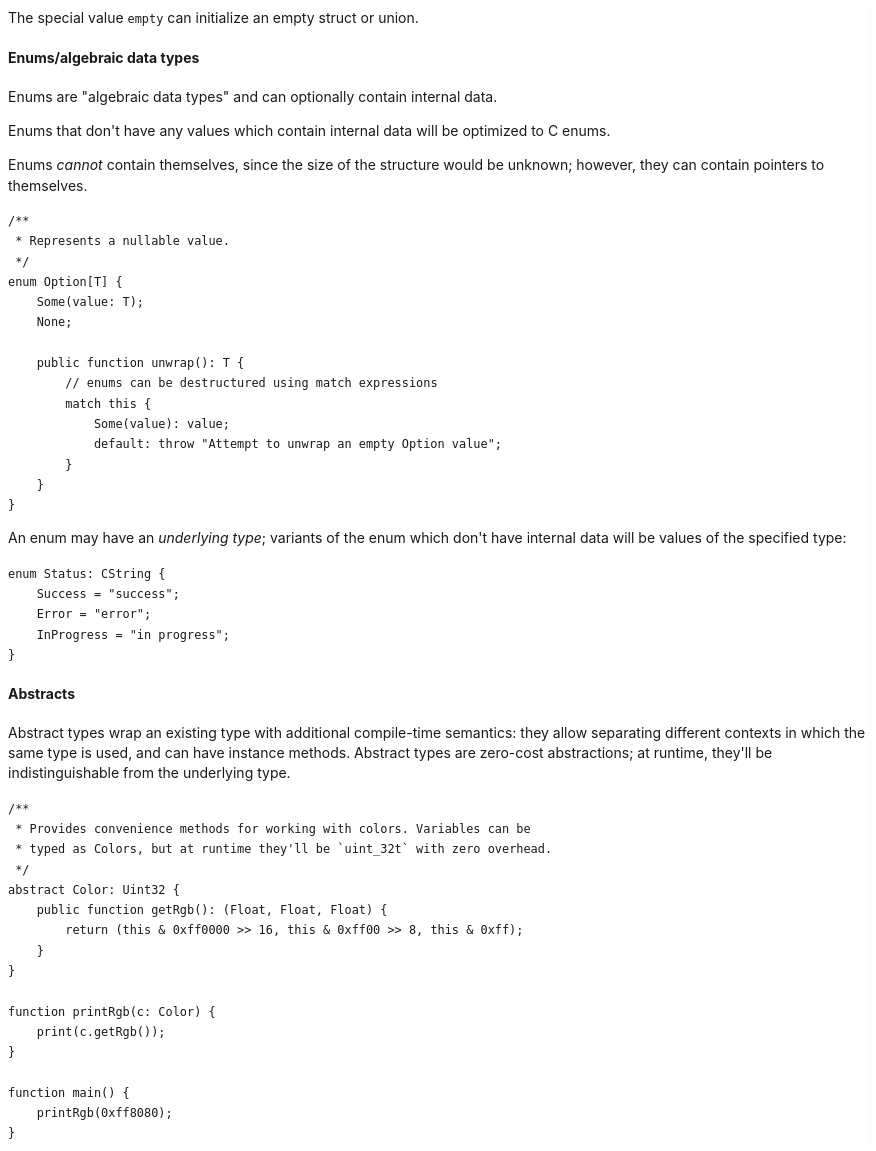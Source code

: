 The special value `empty` can initialize an empty struct or union.

#### Enums/algebraic data types

Enums are "algebraic data types" and can optionally contain internal data.

Enums that don't have any values which contain internal data will be optimized to C enums.

Enums *cannot* contain themselves, since the size of the structure would be unknown; however, they can contain pointers to themselves.

~~~kit
/**
 * Represents a nullable value.
 */
enum Option[T] {
    Some(value: T);
    None;

    public function unwrap(): T {
        // enums can be destructured using match expressions
        match this {
            Some(value): value;
            default: throw "Attempt to unwrap an empty Option value";
        }
    }
}
~~~

An enum may have an *underlying type*; variants of the enum which don't have internal data will be values of the specified type:

~~~kit
enum Status: CString {
    Success = "success";
    Error = "error";
    InProgress = "in progress";
}
~~~

#### Abstracts

Abstract types wrap an existing type with additional compile-time semantics: they allow separating different contexts in which the same type is used, and can have instance methods. Abstract types are zero-cost abstractions; at runtime, they'll be indistinguishable from the underlying type.

~~~kit
/**
 * Provides convenience methods for working with colors. Variables can be
 * typed as Colors, but at runtime they'll be `uint_32t` with zero overhead.
 */
abstract Color: Uint32 {
    public function getRgb(): (Float, Float, Float) {
        return (this & 0xff0000 >> 16, this & 0xff00 >> 8, this & 0xff);
    }
}

function printRgb(c: Color) {
    print(c.getRgb());
}

function main() {
    printRgb(0xff8080);
}
~~~
